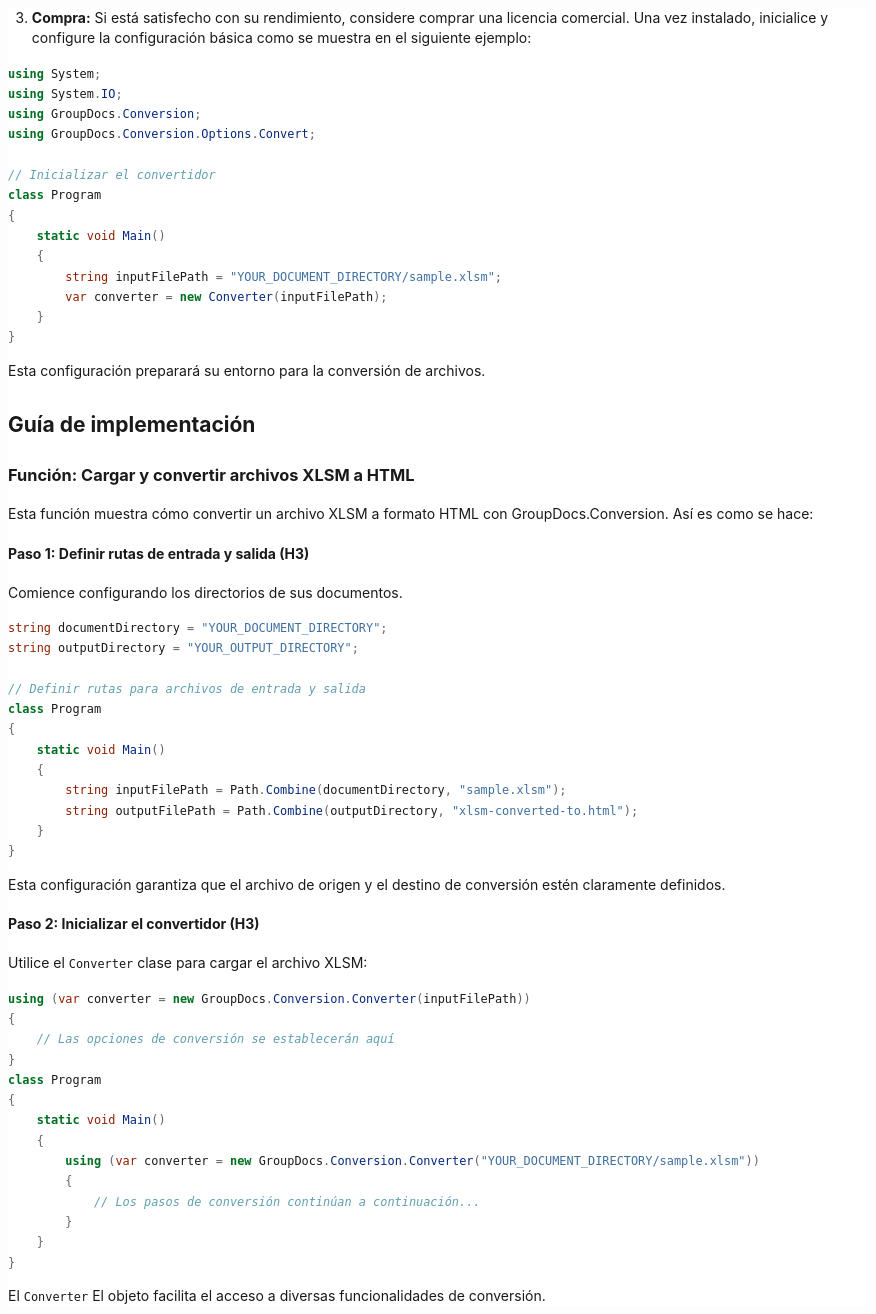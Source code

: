 3. **Compra:** Si está satisfecho con su rendimiento, considere comprar una licencia comercial.
Una vez instalado, inicialice y configure la configuración básica como se muestra en el siguiente ejemplo:
```csharp
using System;
using System.IO;
using GroupDocs.Conversion;
using GroupDocs.Conversion.Options.Convert;

// Inicializar el convertidor
class Program
{
    static void Main()
    {
        string inputFilePath = "YOUR_DOCUMENT_DIRECTORY/sample.xlsm";
        var converter = new Converter(inputFilePath);
    }
}
```
Esta configuración preparará su entorno para la conversión de archivos.
## Guía de implementación
### Función: Cargar y convertir archivos XLSM a HTML
Esta función muestra cómo convertir un archivo XLSM a formato HTML con GroupDocs.Conversion. Así es como se hace:
#### Paso 1: Definir rutas de entrada y salida (H3)
Comience configurando los directorios de sus documentos.
```csharp
string documentDirectory = "YOUR_DOCUMENT_DIRECTORY";
string outputDirectory = "YOUR_OUTPUT_DIRECTORY";

// Definir rutas para archivos de entrada y salida
class Program
{
    static void Main()
    {
        string inputFilePath = Path.Combine(documentDirectory, "sample.xlsm");
        string outputFilePath = Path.Combine(outputDirectory, "xlsm-converted-to.html");
    }
}
```
Esta configuración garantiza que el archivo de origen y el destino de conversión estén claramente definidos.
#### Paso 2: Inicializar el convertidor (H3)
Utilice el `Converter` clase para cargar el archivo XLSM:
```csharp
using (var converter = new GroupDocs.Conversion.Converter(inputFilePath))
{
    // Las opciones de conversión se establecerán aquí
}
class Program
{
    static void Main()
    {
        using (var converter = new GroupDocs.Conversion.Converter("YOUR_DOCUMENT_DIRECTORY/sample.xlsm"))
        {
            // Los pasos de conversión continúan a continuación...
        }
    }
}
```
El `Converter` El objeto facilita el acceso a diversas funcionalidades de conversión.